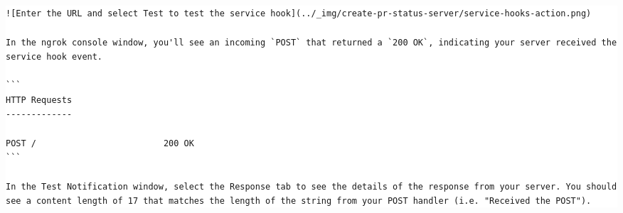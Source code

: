     ![Enter the URL and select Test to test the service hook](../_img/create-pr-status-server/service-hooks-action.png)

    In the ngrok console window, you'll see an incoming `POST` that returned a `200 OK`, indicating your server received the service hook event.

    ```
    HTTP Requests
    -------------

    POST /                         200 OK
    ```

    In the Test Notification window, select the Response tab to see the details of the response from your server. You should see a content length of 17 that matches the length of the string from your POST handler (i.e. "Received the POST").
